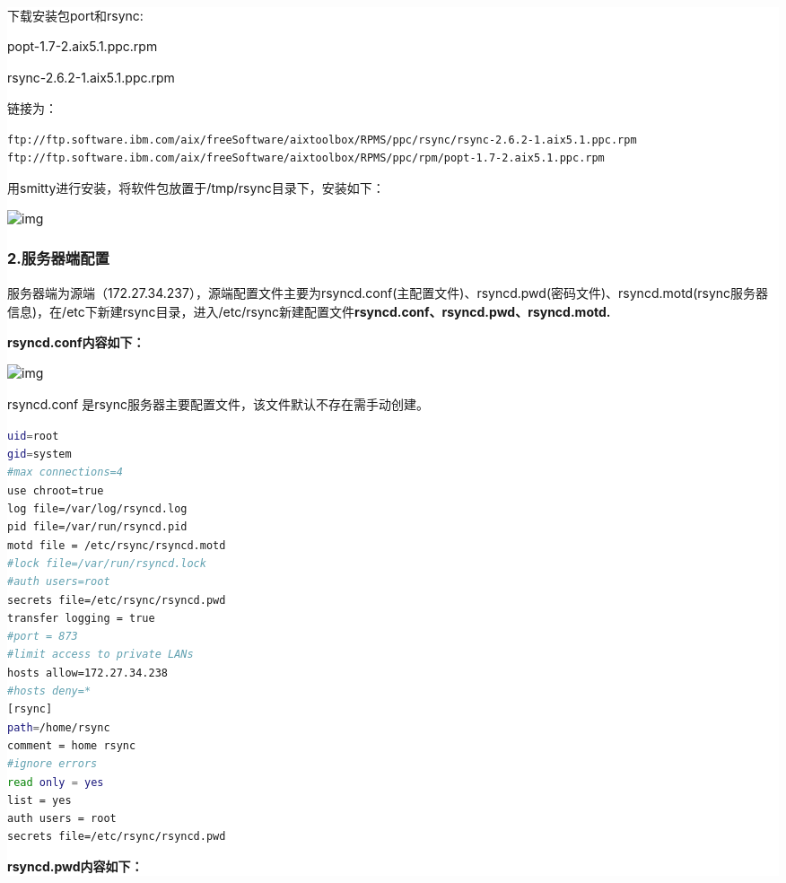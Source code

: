 下载安装包port和rsync:

popt-1.7-2.aix5.1.ppc.rpm

rsync-2.6.2-1.aix5.1.ppc.rpm

链接为：

```bash
ftp://ftp.software.ibm.com/aix/freeSoftware/aixtoolbox/RPMS/ppc/rsync/rsync-2.6.2-1.aix5.1.ppc.rpm
ftp://ftp.software.ibm.com/aix/freeSoftware/aixtoolbox/RPMS/ppc/rpm/popt-1.7-2.aix5.1.ppc.rpm
```

用smitty进行安装，将软件包放置于/tmp/rsync目录下，安装如下：

![img](https://mmbiz.qpic.cn/mmbiz_png/ibicF8t44mKPlJzEH2ttMQ2B9gCaCiaGiadp23N3ia548rfnaltgYFAjgHEeq97WicE4DbaianAAqTOiccDdGgYuu9pfmQ/640?wx_fmt=png)

### 2.服务器端配置

服务器端为源端（172.27.34.237），源端配置文件主要为rsyncd.conf(主配置文件)、rsyncd.pwd(密码文件)、rsyncd.motd(rsync服务器信息)，在/etc下新建rsync目录，进入/etc/rsync新建配置文件**rsyncd.conf、rsyncd.pwd、rsyncd.motd.**

**rsyncd.conf内容如下：**

![img](https://mmbiz.qpic.cn/mmbiz_png/ibicF8t44mKPlJzEH2ttMQ2B9gCaCiaGiadpWRGWZkseDr5GjTxlSBvd7InvxZvZDjiaaCrBgfibROA9EnCCnlPpNopQ/640?wx_fmt=png)

rsyncd.conf 是rsync服务器主要配置文件，该文件默认不存在需手动创建。

```bash
uid=root
gid=system
#max connections=4
use chroot=true
log file=/var/log/rsyncd.log
pid file=/var/run/rsyncd.pid
motd file = /etc/rsync/rsyncd.motd
#lock file=/var/run/rsyncd.lock
#auth users=root
secrets file=/etc/rsync/rsyncd.pwd
transfer logging = true
#port = 873
#limit access to private LANs
hosts allow=172.27.34.238
#hosts deny=*
[rsync]
path=/home/rsync
comment = home rsync 
#ignore errors
read only = yes
list = yes 
auth users = root 
secrets file=/etc/rsync/rsyncd.pwd
```

**rsyncd.pwd内容如下：**
